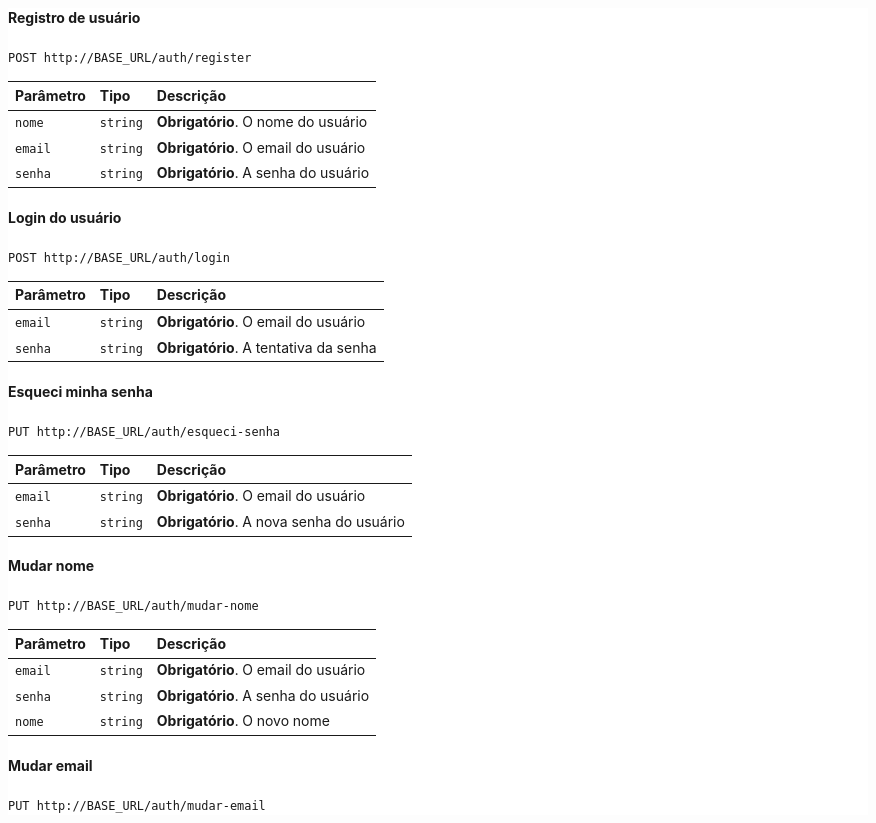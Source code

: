 #### Registro de usuário

```http
POST http://BASE_URL/auth/register
```

| Parâmetro   | Tipo       | Descrição                           |
| :---------- | :--------- | :---------------------------------- |
| `nome` | `string` | **Obrigatório**. O nome do usuário |
| `email` | `string` | **Obrigatório**. O email do usuário |
| `senha` | `string` | **Obrigatório**. A senha do usuário |

#### Login do usuário

```http
POST http://BASE_URL/auth/login
```

| Parâmetro   | Tipo       | Descrição                  |
| :---------- | :--------- | :------------------------- |
| `email` | `string` | **Obrigatório**. O email do usuário |
| `senha` | `string` | **Obrigatório**. A tentativa da senha |

#### Esqueci minha senha

```http
PUT http://BASE_URL/auth/esqueci-senha
```

| Parâmetro   | Tipo       | Descrição  |
| :---------- | :--------- | :------------------------------- |
| `email` | `string` | **Obrigatório**. O email do usuário |
| `senha` | `string` | **Obrigatório**. A nova senha do usuário |

#### Mudar nome

```http
PUT http://BASE_URL/auth/mudar-nome
```

| Parâmetro   | Tipo       | Descrição  |
| :---------- | :--------- | :------------------------------- |
| `email` | `string` | **Obrigatório**. O email do usuário |
| `senha` | `string` | **Obrigatório**. A senha do usuário |
| `nome` | `string` | **Obrigatório**. O novo nome |


#### Mudar email

```http
PUT http://BASE_URL/auth/mudar-email
```
